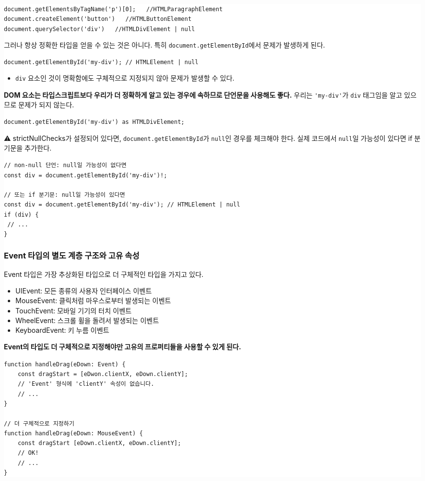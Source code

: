 ```tsx
document.getElementsByTagName('p')[0];   //HTMLParagraphElement
document.createElement('button')   //HTMLButtonElement
document.querySelector('div')   //HTMLDivElement | null
```

그러나 항상 정확한 타입을 얻을 수 있는 것은 아니다. 특히 `document.getElementById`에서 문제가 발생하게 된다.

```tsx
document.getElementById('my-div'); // HTMLElement | null
```

- `div` 요소인 것이 명확함에도 구체적으로 지정되지 않아 문제가 발생할 수 있다.

**DOM 요소는 타입스크립트보다 우리가 더 정확하게 알고 있는 경우에 속하므로 단언문을 사용해도 좋다.** 우리는 `'my-div'`가 `div` 태그임을 알고 있으므로 문제가 되지 않는다.

```tsx
document.getElementById('my-div') as HTMLDivElement;
```

⚠️ strictNullChecks가 설정되어 있다면, `document.getElementById`가 `null`인 경우를 체크해야 한다. 실제 코드에서 `null`일 가능성이 있다면 if 분기문을 추가한다.

```tsx
// non-null 단언: null일 가능성이 없다면
const div = document.getElementById('my-div')!;

// 또는 if 분기문: null일 가능성이 있다면
const div = document.getElementById('my-div'); // HTMLElement | null
if (div) {
 // ...
}
```

### Event 타입의 별도 계층 구조와 고유 속성

Event 타입은 가장 추상화된 타입으로 더 구체적인 타입을 가지고 있다.

- UIEvent: 모든 종류의 사용자 인터페이스 이벤트
- MouseEvent: 클릭처럼 마우스로부터 발생되는 이벤트
- TouchEvent: 모바일 기기의 터치 이벤트
- WheelEvent: 스크롤 휠을 돌려서 발생되는 이벤트
- KeyboardEvent: 키 누름 이벤트

**Event의 타입도 더 구체적으로 지정해야만 고유의 프로퍼티들을 사용할 수 있게 된다.**

```tsx
function handleDrag(eDown: Event) {
	const dragStart = [eDwon.clientX, eDown.clientY];
	// 'Event' 형식에 'clientY' 속성이 없습니다.
	// ...
}

// 더 구체적으로 지정하기
function handleDrag(eDown: MouseEvent) {
	const dragStart [eDown.clientX, eDown.clientY];
	// OK!
	// ...
}
```
